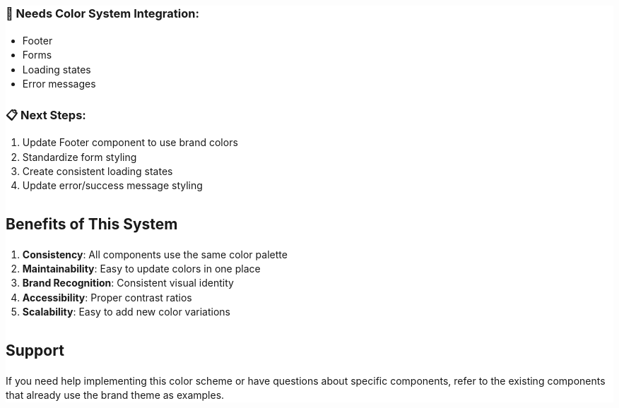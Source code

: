### 🔄 Needs Color System Integration:
- Footer
- Forms
- Loading states
- Error messages

### 📋 Next Steps:
1. Update Footer component to use brand colors
2. Standardize form styling
3. Create consistent loading states
4. Update error/success message styling

## Benefits of This System

1. **Consistency**: All components use the same color palette
2. **Maintainability**: Easy to update colors in one place
3. **Brand Recognition**: Consistent visual identity
4. **Accessibility**: Proper contrast ratios
5. **Scalability**: Easy to add new color variations

## Support

If you need help implementing this color scheme or have questions about specific components, refer to the existing components that already use the brand theme as examples. 